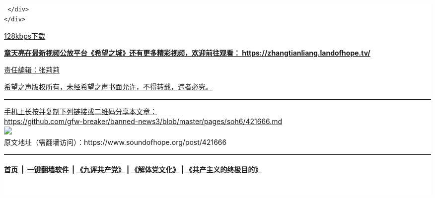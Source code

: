      </div>
    </div>
   </div>
  </div>
  <div class="wave">
   <canvas class="Waveform__Wrapper-sc-16ierob-0 grvXFa" data-resize-watcher="width">
   </canvas>
  </div>
  <div class="download-block">
   <a download="" href="//media.soundofhope.org/audio04/2020-09/1600117391489.mp3">
    128kbps下载
   </ok>
  </div>
 </div>
 <p>
  <strong>
   章天亮在最新视频公放平台《希望之城》还有更多精彩视频，欢迎前往观看：
   <ok href="https://www.landofhope.tv/">
    https://zhangtianliang.landofhope.tv/
   </ok>
  </strong>
 </p>
 <div class="soh-embed">
  <div class="soh-embed-inner">
   <div class="iframely-embed">
    <div class="iframely-responsive">
    </div>
   </div>
  </div>
 </div>
 <p class="meta-btm">
  责任编辑：张莉莉
 </p>
 <p class="meta-btm">
  希望之声版权所有，未经希望之声书面允许，不得转载，违者必究。
 </p>
</div>
</div>
<hr/>
手机上长按并复制下列链接或二维码分享本文章：<br/>
https://github.com/gfw-breaker/banned-news3/blob/master/pages/soh6/421666.md <br/>
<a href='https://github.com/gfw-breaker/banned-news3/blob/master/pages/soh6/421666.md'><img src='https://github.com/gfw-breaker/banned-news3/blob/master/pages/soh6/421666.md.png'/></a> <br/>
原文地址（需翻墙访问）：https://www.soundofhope.org/post/421666


------------------------
#### [首页](https://github.com/gfw-breaker/banned-news3/blob/master/README.md) &nbsp;|&nbsp; [一键翻墙软件](https://github.com/gfw-breaker/nogfw/blob/master/README.md) &nbsp;| [《九评共产党》](https://github.com/gfw-breaker/9ping.md/blob/master/README.md#九评之一评共产党是什么) | [《解体党文化》](https://github.com/gfw-breaker/jtdwh.md/blob/master/README.md) | [《共产主义的终极目的》](https://github.com/gfw-breaker/gczydzjmd.md/blob/master/README.md)


<img src='http://gfw-breaker.win/banned-news3/pages/soh6/421666.md' width='0px' height='0px'/>